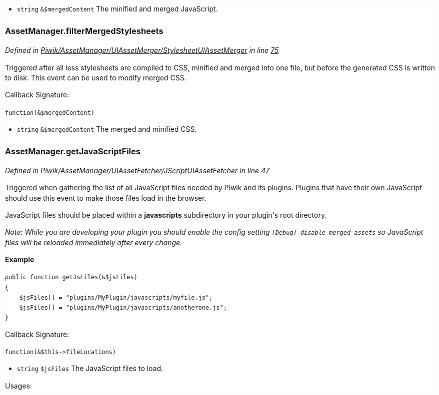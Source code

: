 - `string` `&$mergedContent` The minified and merged JavaScript.


### AssetManager.filterMergedStylesheets
_Defined in [Piwik/AssetManager/UIAssetMerger/StylesheetUIAssetMerger](https://github.com/piwik/piwik/blob/2.0.4-b7/core/AssetManager/UIAssetMerger/StylesheetUIAssetMerger.php) in line [75](https://github.com/piwik/piwik/blob/2.0.4-b7/core/AssetManager/UIAssetMerger/StylesheetUIAssetMerger.php#L75)_

Triggered after all less stylesheets are compiled to CSS, minified and merged into one file, but before the generated CSS is written to disk. This event can be used to modify merged CSS.

Callback Signature:
<pre><code>function(&amp;$mergedContent)</code></pre>

- `string` `&$mergedContent` The merged and minified CSS.


### AssetManager.getJavaScriptFiles
_Defined in [Piwik/AssetManager/UIAssetFetcher/JScriptUIAssetFetcher](https://github.com/piwik/piwik/blob/2.0.4-b7/core/AssetManager/UIAssetFetcher/JScriptUIAssetFetcher.php) in line [47](https://github.com/piwik/piwik/blob/2.0.4-b7/core/AssetManager/UIAssetFetcher/JScriptUIAssetFetcher.php#L47)_

Triggered when gathering the list of all JavaScript files needed by Piwik and its plugins. Plugins that have their own JavaScript should use this event to make those
files load in the browser.

JavaScript files should be placed within a **javascripts** subdirectory in your
plugin's root directory.

_Note: While you are developing your plugin you should enable the config setting
`[Debug] disable_merged_assets` so JavaScript files will be reloaded immediately
after every change._

**Example**

    public function getJsFiles(&$jsFiles)
    {
        $jsFiles[] = "plugins/MyPlugin/javascripts/myfile.js";
        $jsFiles[] = "plugins/MyPlugin/javascripts/anotherone.js";
    }

Callback Signature:
<pre><code>function(&amp;$this-&gt;fileLocations)</code></pre>

- `string` `$jsFiles` The JavaScript files to load.

Usages:
